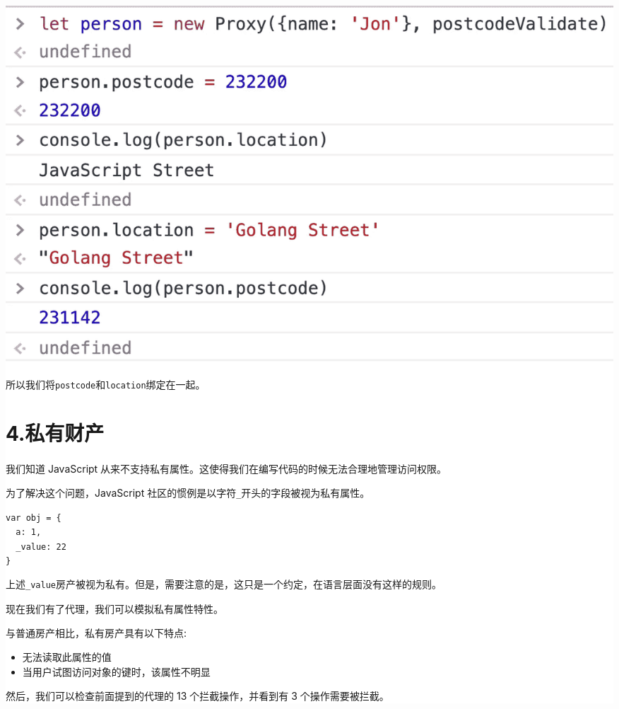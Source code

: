![](img/a1e0c474c34265e0fdd1f3073d31047e.png)

所以我们将`postcode`和`location`绑定在一起。

# 4.私有财产

我们知道 JavaScript 从来不支持私有属性。这使得我们在编写代码的时候无法合理地管理访问权限。

为了解决这个问题，JavaScript 社区的惯例是以字符`_`开头的字段被视为私有属性。

```
var obj = {
  a: 1,
  _value: 22
}
```

上述`_value`房产被视为私有。但是，需要注意的是，这只是一个约定，在语言层面没有这样的规则。

现在我们有了代理，我们可以模拟私有属性特性。

与普通房产相比，私有房产具有以下特点:

*   无法读取此属性的值
*   当用户试图访问对象的键时，该属性不明显

然后，我们可以检查前面提到的代理的 13 个拦截操作，并看到有 3 个操作需要被拦截。

